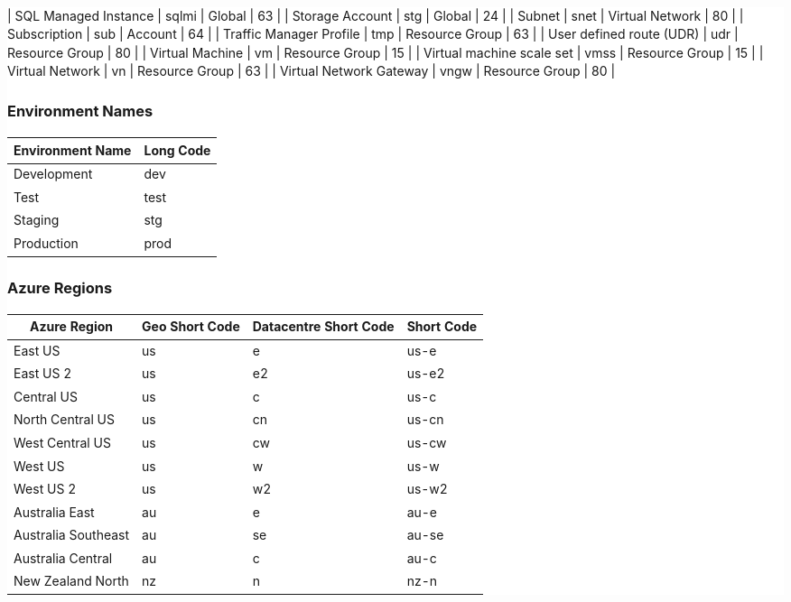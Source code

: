 | SQL Managed Instance                      | sqlmi      | Global             | 63              |
| Storage Account                           | stg        | Global             | 24              |
| Subnet                                    | snet       | Virtual Network    | 80              |
| Subscription                              | sub        | Account            | 64              |
| Traffic Manager Profile                   | tmp        | Resource Group     | 63              |
| User defined route (UDR)                  | udr        | Resource Group     | 80              |
| Virtual Machine                           | vm         | Resource Group     | 15              |
| Virtual machine scale set                 | vmss       | Resource Group     | 15              |
| Virtual Network                           | vn         | Resource Group     | 63              |
| Virtual Network Gateway                   | vngw       | Resource Group     | 80              |

### Environment Names

| Environment Name | Long Code |
|------------------|-----------|
| Development      | dev       |
| Test             | test      |
| Staging          | stg       |
| Production       | prod      |

### Azure Regions

| Azure Region        | Geo Short Code | Datacentre Short Code | Short Code |
|---------------------|----------------|-----------------------|------------|
| East US             | us             | e                     | us-e       |
| East US 2           | us             | e2                    | us-e2      |
| Central US          | us             | c                     | us-c       |
| North Central US    | us             | cn                    | us-cn      |
| West Central US     | us             | cw                    | us-cw      |
| West US             | us             | w                     | us-w       |
| West US 2           | us             | w2                    | us-w2      |
| Australia East      | au             | e                     | au-e       |
| Australia Southeast | au             | se                    | au-se      |
| Australia Central   | au             | c                     | au-c       |
| New Zealand North   | nz             | n                     | nz-n       |
